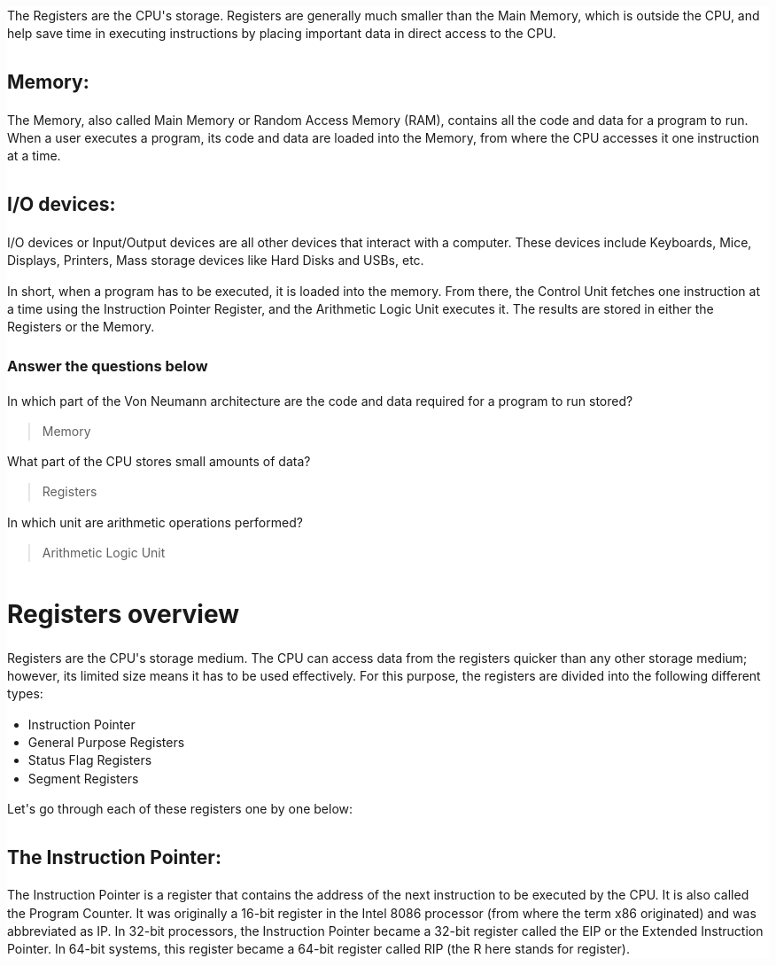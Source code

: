 The Registers are the CPU's storage. Registers are generally much smaller than the Main Memory, which is outside the CPU, and help save time in executing instructions by placing important data in direct access to the CPU.

## Memory:

The Memory, also called Main Memory or Random Access Memory (RAM), contains all the code and data for a program to run. When a user executes a program, its code and data are loaded into the Memory, from where the CPU accesses it one instruction at a time.

## I/O devices:

I/O devices or Input/Output devices are all other devices that interact with a computer. These devices include Keyboards, Mice, Displays, Printers, Mass storage devices like Hard Disks and USBs, etc.

In short, when a program has to be executed, it is loaded into the memory. From there, the Control Unit fetches one instruction at a time using the Instruction Pointer Register, and the Arithmetic Logic Unit executes it. The results are stored in either the Registers or the Memory.

### Answer the questions below

In which part of the Von Neumann architecture are the code and data required for a program to run stored?
>Memory

What part of the CPU stores small amounts of data?
>Registers

In which unit are arithmetic operations performed?
>Arithmetic Logic Unit

# Registers overview

Registers are the CPU's storage medium. The CPU can access data from the registers quicker than any other storage medium; however, its limited size means it has to be used effectively. For this purpose, the registers are divided into the following different types:

- Instruction Pointer
- General Purpose Registers
- Status Flag Registers
- Segment Registers

Let's go through each of these registers one by one below:

## The Instruction Pointer:

The Instruction Pointer is a register that contains the address of the next instruction to be executed by the CPU. It is also called the Program Counter. It was originally a 16-bit register in the Intel 8086 processor (from where the term x86 originated) and was abbreviated as IP. In 32-bit processors, the Instruction Pointer became a 32-bit register called the EIP or the Extended Instruction Pointer. In 64-bit systems, this register became a 64-bit register called RIP (the R here stands for register).
